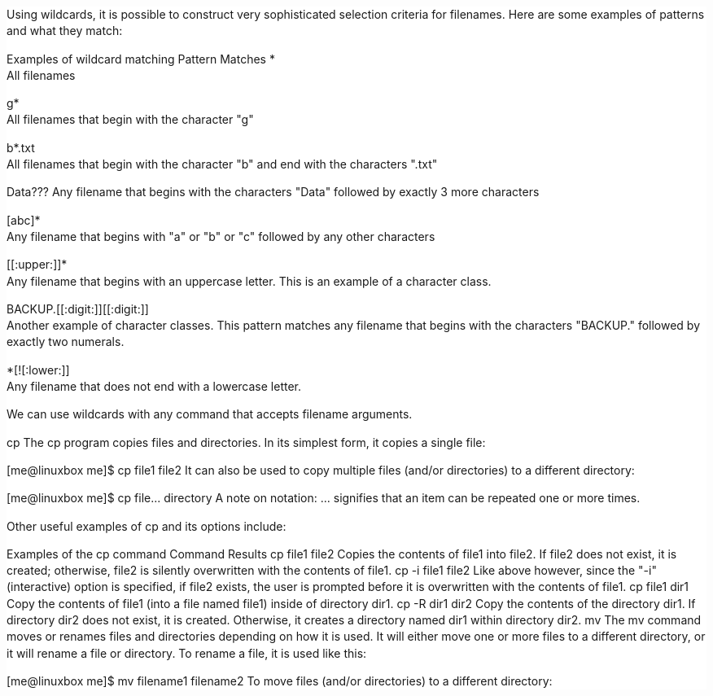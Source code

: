 Using wildcards, it is possible to construct very sophisticated selection criteria for filenames. Here are some examples of patterns and what they match:

Examples of wildcard matching
Pattern	Matches
*	
All filenames

g*	
All filenames that begin with the character "g"

b*.txt	
All filenames that begin with the character "b" and end with the characters ".txt"

Data???	
Any filename that begins with the characters "Data" followed by exactly 3 more characters

[abc]*	
Any filename that begins with "a" or "b" or "c" followed by any other characters

[[:upper:]]*	
Any filename that begins with an uppercase letter. This is an example of a character class.

BACKUP.[[:digit:]][[:digit:]]	
Another example of character classes. This pattern matches any filename that begins with the characters "BACKUP." followed by exactly two numerals.

*[![:lower:]]	
Any filename that does not end with a lowercase letter.

We can use wildcards with any command that accepts filename arguments.

cp
The cp program copies files and directories. In its simplest form, it copies a single file:

[me@linuxbox me]$ cp file1 file2
It can also be used to copy multiple files (and/or directories) to a different directory:

[me@linuxbox me]$ cp file... directory
A note on notation: ... signifies that an item can be repeated one or more times.

Other useful examples of cp and its options include:

Examples of the cp command
Command	Results
cp file1 file2	Copies the contents of file1 into file2. If file2 does not exist, it is created; otherwise, file2 is silently overwritten with the contents of file1.
cp -i file1 file2	Like above however, since the "-i" (interactive) option is specified, if file2 exists, the user is prompted before it is overwritten with the contents of file1.
cp file1 dir1	Copy the contents of file1 (into a file named file1) inside of directory dir1.
cp -R dir1 dir2	Copy the contents of the directory dir1. If directory dir2 does not exist, it is created. Otherwise, it creates a directory named dir1 within directory dir2.
mv
The mv command moves or renames files and directories depending on how it is used. It will either move one or more files to a different directory, or it will rename a file or directory. To rename a file, it is used like this:

[me@linuxbox me]$ mv filename1 filename2
To move files (and/or directories) to a different directory:
